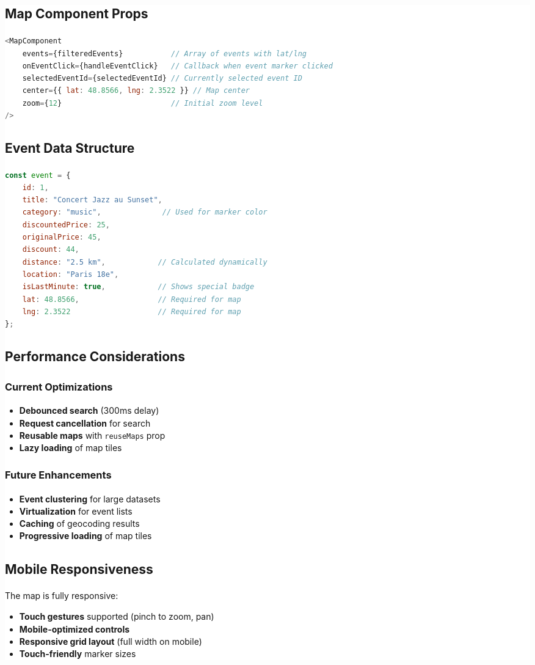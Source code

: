## Map Component Props

```javascript
<MapComponent
    events={filteredEvents}           // Array of events with lat/lng
    onEventClick={handleEventClick}   // Callback when event marker clicked
    selectedEventId={selectedEventId} // Currently selected event ID
    center={{ lat: 48.8566, lng: 2.3522 }} // Map center
    zoom={12}                         // Initial zoom level
/>
```

## Event Data Structure

```javascript
const event = {
    id: 1,
    title: "Concert Jazz au Sunset",
    category: "music",              // Used for marker color
    discountedPrice: 25,
    originalPrice: 45,
    discount: 44,
    distance: "2.5 km",            // Calculated dynamically
    location: "Paris 18e",
    isLastMinute: true,            // Shows special badge
    lat: 48.8566,                  // Required for map
    lng: 2.3522                    // Required for map
};
```

## Performance Considerations

### Current Optimizations
- **Debounced search** (300ms delay)
- **Request cancellation** for search
- **Reusable maps** with `reuseMaps` prop
- **Lazy loading** of map tiles

### Future Enhancements
- **Event clustering** for large datasets
- **Virtualization** for event lists
- **Caching** of geocoding results
- **Progressive loading** of map tiles

## Mobile Responsiveness

The map is fully responsive:
- **Touch gestures** supported (pinch to zoom, pan)
- **Mobile-optimized controls**
- **Responsive grid layout** (full width on mobile)
- **Touch-friendly** marker sizes
